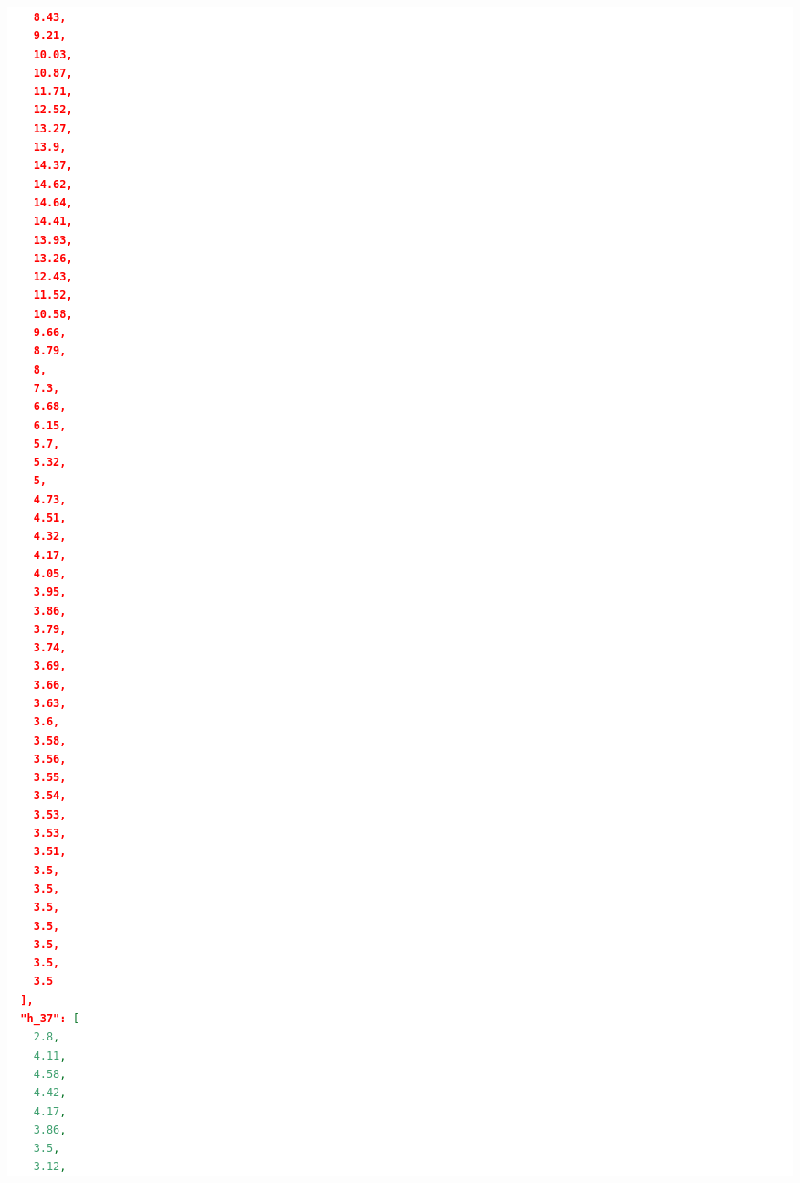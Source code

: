 ```json
    8.43,
    9.21,
    10.03,
    10.87,
    11.71,
    12.52,
    13.27,
    13.9,
    14.37,
    14.62,
    14.64,
    14.41,
    13.93,
    13.26,
    12.43,
    11.52,
    10.58,
    9.66,
    8.79,
    8,
    7.3,
    6.68,
    6.15,
    5.7,
    5.32,
    5,
    4.73,
    4.51,
    4.32,
    4.17,
    4.05,
    3.95,
    3.86,
    3.79,
    3.74,
    3.69,
    3.66,
    3.63,
    3.6,
    3.58,
    3.56,
    3.55,
    3.54,
    3.53,
    3.53,
    3.51,
    3.5,
    3.5,
    3.5,
    3.5,
    3.5,
    3.5,
    3.5
  ],
  "h_37": [
    2.8,
    4.11,
    4.58,
    4.42,
    4.17,
    3.86,
    3.5,
    3.12,
```